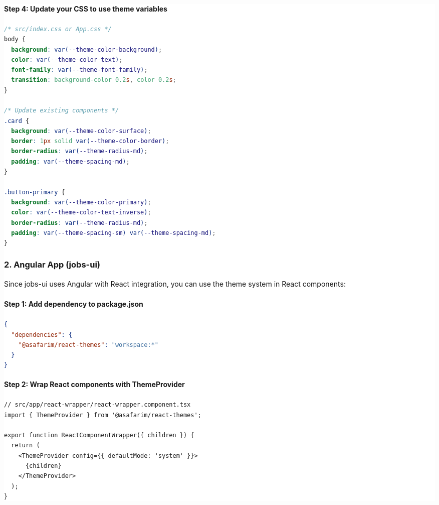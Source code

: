 #### Step 4: Update your CSS to use theme variables

```css
/* src/index.css or App.css */
body {
  background: var(--theme-color-background);
  color: var(--theme-color-text);
  font-family: var(--theme-font-family);
  transition: background-color 0.2s, color 0.2s;
}

/* Update existing components */
.card {
  background: var(--theme-color-surface);
  border: 1px solid var(--theme-color-border);
  border-radius: var(--theme-radius-md);
  padding: var(--theme-spacing-md);
}

.button-primary {
  background: var(--theme-color-primary);
  color: var(--theme-color-text-inverse);
  border-radius: var(--theme-radius-md);
  padding: var(--theme-spacing-sm) var(--theme-spacing-md);
}
```

### 2. Angular App (jobs-ui)

Since jobs-ui uses Angular with React integration, you can use the theme system in React components:

#### Step 1: Add dependency to package.json

```json
{
  "dependencies": {
    "@asafarim/react-themes": "workspace:*"
  }
}
```

#### Step 2: Wrap React components with ThemeProvider

```tsx
// src/app/react-wrapper/react-wrapper.component.tsx
import { ThemeProvider } from '@asafarim/react-themes';

export function ReactComponentWrapper({ children }) {
  return (
    <ThemeProvider config={{ defaultMode: 'system' }}>
      {children}
    </ThemeProvider>
  );
}
```
